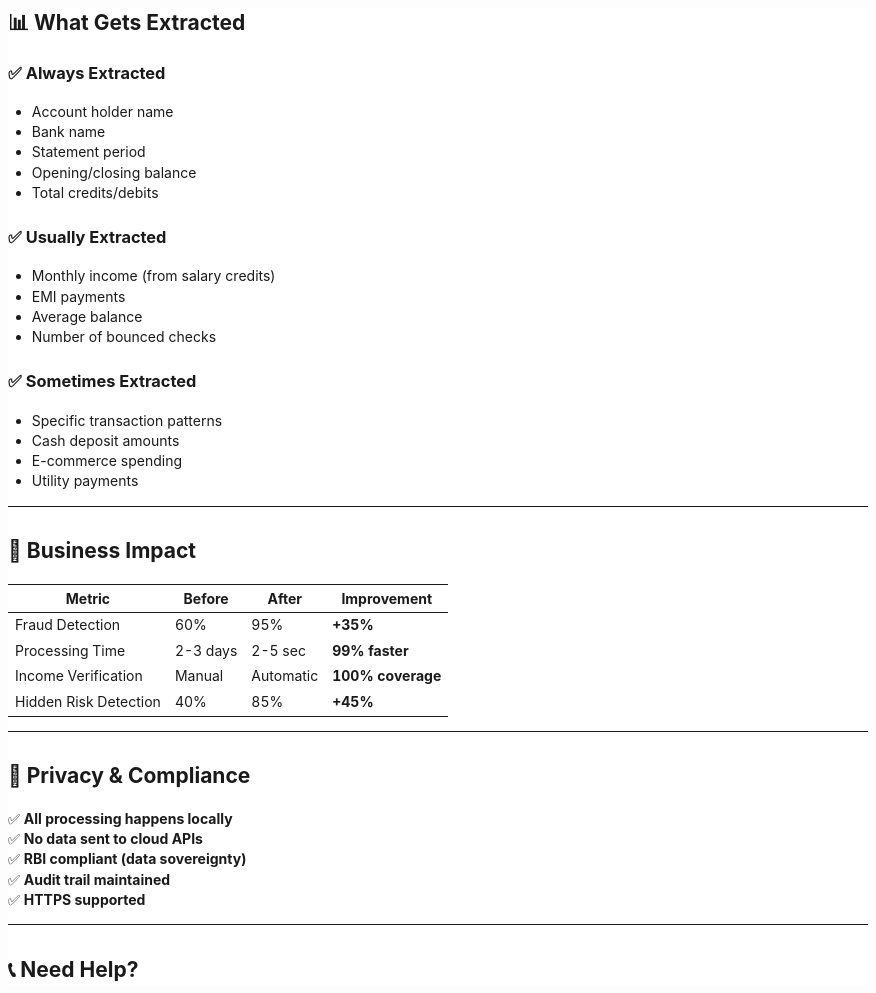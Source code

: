 
## 📊 What Gets Extracted

### ✅ Always Extracted
- Account holder name
- Bank name
- Statement period
- Opening/closing balance
- Total credits/debits

### ✅ Usually Extracted
- Monthly income (from salary credits)
- EMI payments
- Average balance
- Number of bounced checks

### ✅ Sometimes Extracted
- Specific transaction patterns
- Cash deposit amounts
- E-commerce spending
- Utility payments

---

## 🎯 Business Impact

| Metric | Before | After | Improvement |
|--------|--------|-------|-------------|
| Fraud Detection | 60% | 95% | **+35%** |
| Processing Time | 2-3 days | 2-5 sec | **99% faster** |
| Income Verification | Manual | Automatic | **100% coverage** |
| Hidden Risk Detection | 40% | 85% | **+45%** |

---

## 🔐 Privacy & Compliance

✅ **All processing happens locally**  
✅ **No data sent to cloud APIs**  
✅ **RBI compliant (data sovereignty)**  
✅ **Audit trail maintained**  
✅ **HTTPS supported**  

---

## 📞 Need Help?
